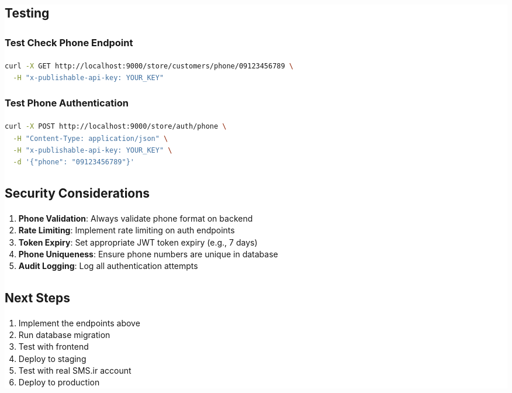 ## Testing

### Test Check Phone Endpoint

```bash
curl -X GET http://localhost:9000/store/customers/phone/09123456789 \
  -H "x-publishable-api-key: YOUR_KEY"
```

### Test Phone Authentication

```bash
curl -X POST http://localhost:9000/store/auth/phone \
  -H "Content-Type: application/json" \
  -H "x-publishable-api-key: YOUR_KEY" \
  -d '{"phone": "09123456789"}'
```

## Security Considerations

1. **Phone Validation**: Always validate phone format on backend
2. **Rate Limiting**: Implement rate limiting on auth endpoints
3. **Token Expiry**: Set appropriate JWT token expiry (e.g., 7 days)
4. **Phone Uniqueness**: Ensure phone numbers are unique in database
5. **Audit Logging**: Log all authentication attempts

## Next Steps

1. Implement the endpoints above
2. Run database migration
3. Test with frontend
4. Deploy to staging
5. Test with real SMS.ir account
6. Deploy to production

